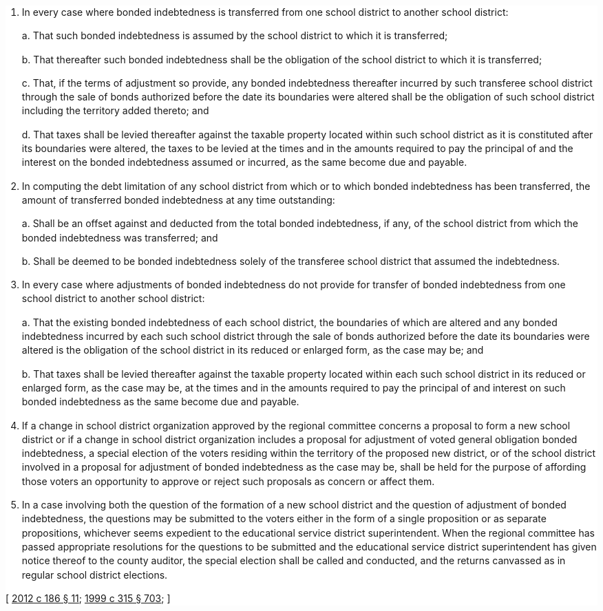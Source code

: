 1. In every case where bonded indebtedness is transferred from one school district to another school district:

   a. That such bonded indebtedness is assumed by the school district to which it is transferred;

   b. That thereafter such bonded indebtedness shall be the obligation of the school district to which it is transferred;

   c. That, if the terms of adjustment so provide, any bonded indebtedness thereafter incurred by such transferee school district through the sale of bonds authorized before the date its boundaries were altered shall be the obligation of such school district including the territory added thereto; and

   d. That taxes shall be levied thereafter against the taxable property located within such school district as it is constituted after its boundaries were altered, the taxes to be levied at the times and in the amounts required to pay the principal of and the interest on the bonded indebtedness assumed or incurred, as the same become due and payable.

2. In computing the debt limitation of any school district from which or to which bonded indebtedness has been transferred, the amount of transferred bonded indebtedness at any time outstanding:

   a. Shall be an offset against and deducted from the total bonded indebtedness, if any, of the school district from which the bonded indebtedness was transferred; and

   b. Shall be deemed to be bonded indebtedness solely of the transferee school district that assumed the indebtedness.

3. In every case where adjustments of bonded indebtedness do not provide for transfer of bonded indebtedness from one school district to another school district:

   a. That the existing bonded indebtedness of each school district, the boundaries of which are altered and any bonded indebtedness incurred by each such school district through the sale of bonds authorized before the date its boundaries were altered is the obligation of the school district in its reduced or enlarged form, as the case may be; and

   b. That taxes shall be levied thereafter against the taxable property located within each such school district in its reduced or enlarged form, as the case may be, at the times and in the amounts required to pay the principal of and interest on such bonded indebtedness as the same become due and payable.

4. If a change in school district organization approved by the regional committee concerns a proposal to form a new school district or if a change in school district organization includes a proposal for adjustment of voted general obligation bonded indebtedness, a special election of the voters residing within the territory of the proposed new district, or of the school district involved in a proposal for adjustment of bonded indebtedness as the case may be, shall be held for the purpose of affording those voters an opportunity to approve or reject such proposals as concern or affect them.

5. In a case involving both the question of the formation of a new school district and the question of adjustment of bonded indebtedness, the questions may be submitted to the voters either in the form of a single proposition or as separate propositions, whichever seems expedient to the educational service district superintendent. When the regional committee has passed appropriate resolutions for the questions to be submitted and the educational service district superintendent has given notice thereof to the county auditor, the special election shall be called and conducted, and the returns canvassed as in regular school district elections.

\[ [2012 c 186 § 11](https://lawfilesext.leg.wa.gov/biennium/2011-12/Pdf/Bills/Session%20Laws/House/2617-S.SL.pdf?cite=2012%20c%20186%20§%2011); [1999 c 315 § 703](https://lawfilesext.leg.wa.gov/biennium/1999-00/Pdf/Bills/Session%20Laws/House/1477-S2.SL.pdf?cite=1999%20c%20315%20§%20703); \]
